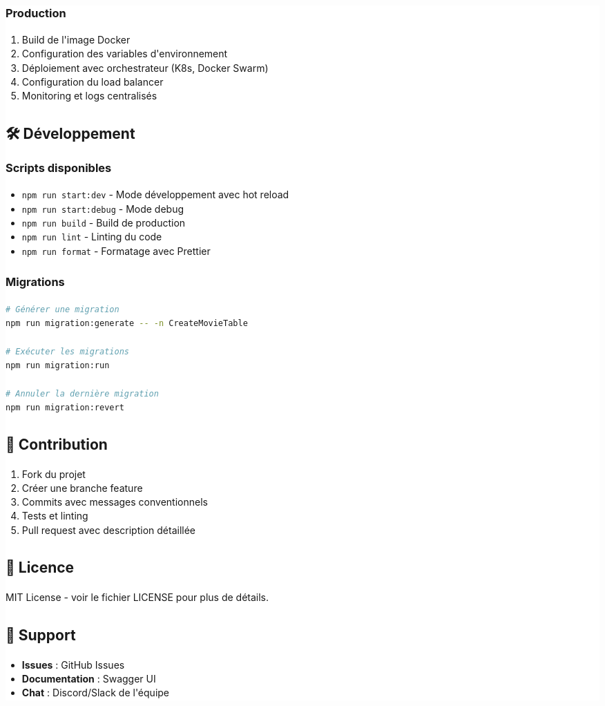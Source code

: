 ### Production
1. Build de l'image Docker
2. Configuration des variables d'environnement
3. Déploiement avec orchestrateur (K8s, Docker Swarm)
4. Configuration du load balancer
5. Monitoring et logs centralisés

## 🛠️ Développement

### Scripts disponibles
- `npm run start:dev` - Mode développement avec hot reload
- `npm run start:debug` - Mode debug
- `npm run build` - Build de production
- `npm run lint` - Linting du code
- `npm run format` - Formatage avec Prettier

### Migrations
```bash
# Générer une migration
npm run migration:generate -- -n CreateMovieTable

# Exécuter les migrations
npm run migration:run

# Annuler la dernière migration
npm run migration:revert
```

## 📝 Contribution

1. Fork du projet
2. Créer une branche feature
3. Commits avec messages conventionnels
4. Tests et linting
5. Pull request avec description détaillée

## 📄 Licence

MIT License - voir le fichier LICENSE pour plus de détails.

## 🤝 Support

- **Issues** : GitHub Issues
- **Documentation** : Swagger UI
- **Chat** : Discord/Slack de l'équipe
